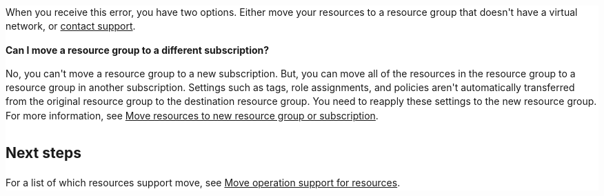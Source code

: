 When you receive this error, you have two options. Either move your resources to a resource group that doesn't have a virtual network, or [contact support](/azure/azure-portal/supportability/how-to-create-azure-support-request).

**Can I move a resource group to a different subscription?**

No, you can't move a resource group to a new subscription. But, you can move all of the resources in the resource group to a resource group in another subscription. Settings such as tags, role assignments, and policies aren't automatically transferred from the original resource group to the destination resource group. You need to reapply these settings to the new resource group. For more information, see [Move resources to new resource group or subscription](./move-support-resources.md).

## Next steps

For a list of which resources support move, see [Move operation support for resources](move-support-resources.md).
